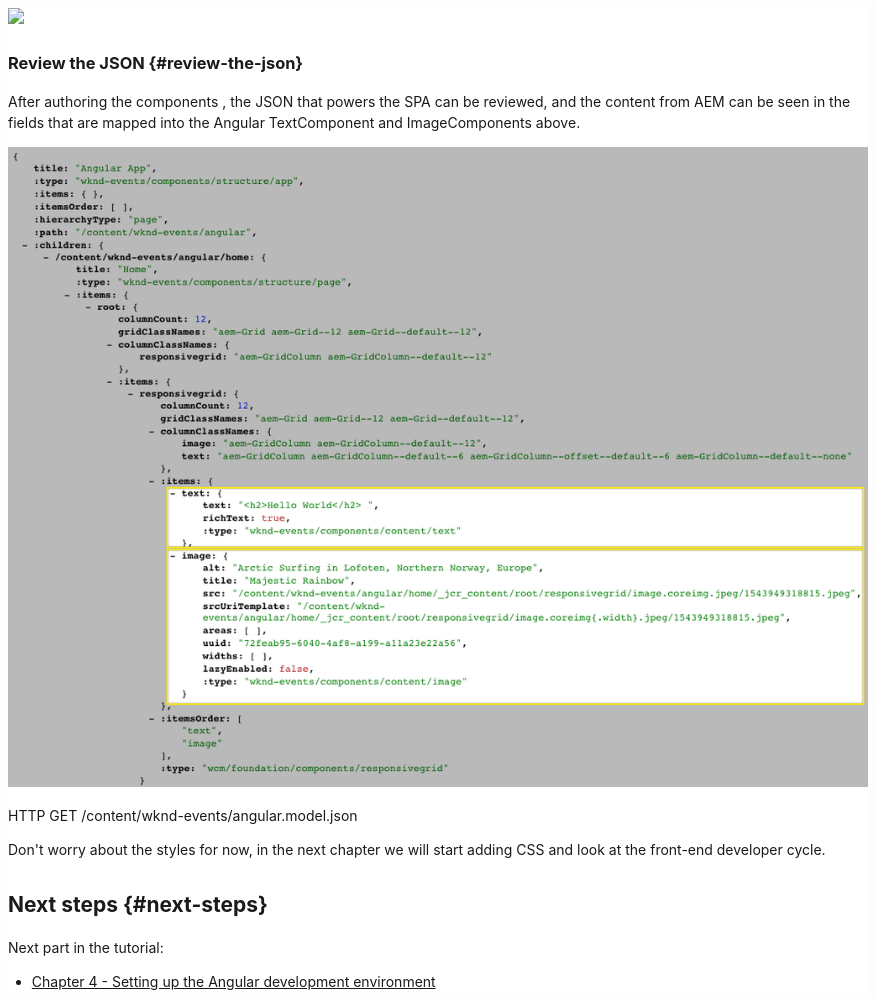 ![](assets/image-component.gif) 

### Review the JSON {#review-the-json}

After authoring the components , the JSON that powers the SPA can be reviewed, and the content from AEM can be seen in the fields that are mapped into the Angular TextComponent and ImageComponents above.

![](assets/json-output.png)

HTTP GET /content/wknd-events/angular.model.json

Don't worry about the styles for now, in the next chapter we will start adding CSS and look at the front-end developer cycle.

## Next steps {#next-steps}

Next part in the tutorial:

* [Chapter 4 - Setting up the Angular development environment](/help/getting-started-spa-wknd-tutorial-develop/angular/chapter-4.md)
